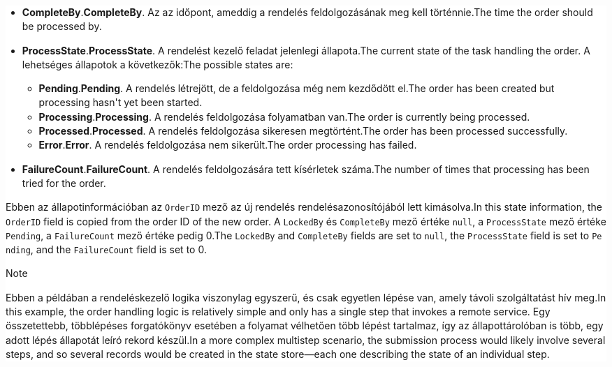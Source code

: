 - <span data-ttu-id="44fa7-214">**CompleteBy**.</span><span class="sxs-lookup"><span data-stu-id="44fa7-214">**CompleteBy**.</span></span> <span data-ttu-id="44fa7-215">Az az időpont, ameddig a rendelés feldolgozásának meg kell történnie.</span><span class="sxs-lookup"><span data-stu-id="44fa7-215">The time the order should be processed by.</span></span>

- <span data-ttu-id="44fa7-216">**ProcessState**.</span><span class="sxs-lookup"><span data-stu-id="44fa7-216">**ProcessState**.</span></span> <span data-ttu-id="44fa7-217">A rendelést kezelő feladat jelenlegi állapota.</span><span class="sxs-lookup"><span data-stu-id="44fa7-217">The current state of the task handling the order.</span></span> <span data-ttu-id="44fa7-218">A lehetséges állapotok a következők:</span><span class="sxs-lookup"><span data-stu-id="44fa7-218">The possible states are:</span></span>

  - <span data-ttu-id="44fa7-219">**Pending**.</span><span class="sxs-lookup"><span data-stu-id="44fa7-219">**Pending**.</span></span> <span data-ttu-id="44fa7-220">A rendelés létrejött, de a feldolgozása még nem kezdődött el.</span><span class="sxs-lookup"><span data-stu-id="44fa7-220">The order has been created but processing hasn't yet been started.</span></span>
  - <span data-ttu-id="44fa7-221">**Processing**.</span><span class="sxs-lookup"><span data-stu-id="44fa7-221">**Processing**.</span></span> <span data-ttu-id="44fa7-222">A rendelés feldolgozása folyamatban van.</span><span class="sxs-lookup"><span data-stu-id="44fa7-222">The order is currently being processed.</span></span>
  - <span data-ttu-id="44fa7-223">**Processed**.</span><span class="sxs-lookup"><span data-stu-id="44fa7-223">**Processed**.</span></span> <span data-ttu-id="44fa7-224">A rendelés feldolgozása sikeresen megtörtént.</span><span class="sxs-lookup"><span data-stu-id="44fa7-224">The order has been processed successfully.</span></span>
  - <span data-ttu-id="44fa7-225">**Error**.</span><span class="sxs-lookup"><span data-stu-id="44fa7-225">**Error**.</span></span> <span data-ttu-id="44fa7-226">A rendelés feldolgozása nem sikerült.</span><span class="sxs-lookup"><span data-stu-id="44fa7-226">The order processing has failed.</span></span>

- <span data-ttu-id="44fa7-227">**FailureCount**.</span><span class="sxs-lookup"><span data-stu-id="44fa7-227">**FailureCount**.</span></span> <span data-ttu-id="44fa7-228">A rendelés feldolgozására tett kísérletek száma.</span><span class="sxs-lookup"><span data-stu-id="44fa7-228">The number of times that processing has been tried for the order.</span></span>

<span data-ttu-id="44fa7-229">Ebben az állapotinformációban az `OrderID` mező az új rendelés rendelésazonosítójából lett kimásolva.</span><span class="sxs-lookup"><span data-stu-id="44fa7-229">In this state information, the `OrderID` field is copied from the order ID of the new order.</span></span> <span data-ttu-id="44fa7-230">A `LockedBy` és `CompleteBy` mező értéke `null`, a `ProcessState` mező értéke `Pending`, a `FailureCount` mező értéke pedig 0.</span><span class="sxs-lookup"><span data-stu-id="44fa7-230">The `LockedBy` and `CompleteBy` fields are set to `null`, the `ProcessState` field is set to `Pending`, and the `FailureCount` field is set to 0.</span></span>

> [!NOTE]
> <span data-ttu-id="44fa7-231">Ebben a példában a rendeléskezelő logika viszonylag egyszerű, és csak egyetlen lépése van, amely távoli szolgáltatást hív meg.</span><span class="sxs-lookup"><span data-stu-id="44fa7-231">In this example, the order handling logic is relatively simple and only has a single step that invokes a remote service.</span></span> <span data-ttu-id="44fa7-232">Egy összetettebb, többlépéses forgatókönyv esetében a folyamat vélhetően több lépést tartalmaz, így az állapottárolóban is több, egy adott lépés állapotát leíró rekord készül.</span><span class="sxs-lookup"><span data-stu-id="44fa7-232">In a more complex multistep scenario, the submission process would likely involve several steps, and so several records would be created in the state store—each one describing the state of an individual step.</span></span>
